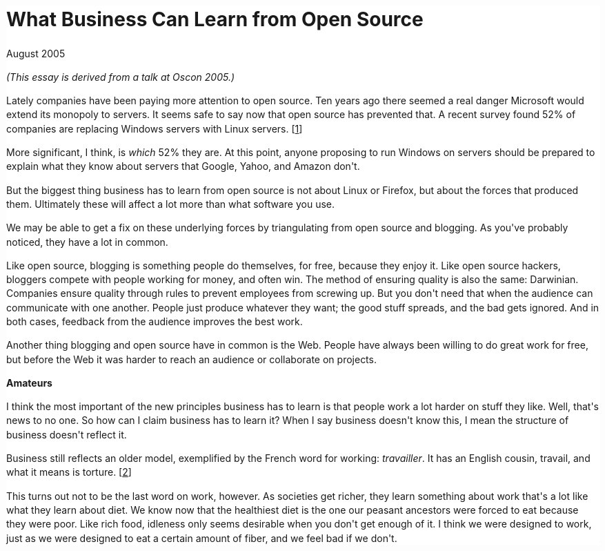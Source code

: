 # What Business Can Learn from Open Source

August 2005  
  
*(This essay is derived from a talk at Oscon 2005.)*  
  
Lately companies have been paying more attention to open source.
Ten years ago there seemed a real danger Microsoft would extend its
monopoly to servers. It seems safe to say now that open source has
prevented that. A recent survey found 52% of companies are replacing
Windows servers with Linux servers.
[[1](#f1n)]  
  
More significant, I think, is *which* 52% they are. At this point,
anyone proposing to run Windows on servers should be prepared to
explain what they know about servers that Google, Yahoo, and Amazon
don't.  
  
But the biggest thing business has to learn from open source is not
about Linux or Firefox, but about the forces that produced them.
Ultimately these will affect a lot more than what software you use.  
  
We may be able to get a fix on these underlying forces by triangulating
from open source and blogging. As you've probably noticed, they
have a lot in common.  
  
Like open source, blogging is something people do themselves, for
free, because they enjoy it. Like open source hackers, bloggers
compete with people working for money, and often win. The method
of ensuring quality is also the same: Darwinian. Companies ensure
quality through rules to prevent employees from screwing up. But
you don't need that when the audience can communicate with one
another. People just produce whatever they want; the good stuff
spreads, and the bad gets ignored. And in both cases, feedback
from the audience improves the best work.  
  
Another thing blogging and open source have in common is the Web.
People have always been willing to do great work
for free, but before the Web it was harder to reach an audience
or collaborate on projects.  
  
**Amateurs**  
  
I think the most important of the new principles business has to learn is
that people work a lot harder on stuff they like. Well, that's
news to no one. So how can I claim business has to learn it? When
I say business doesn't know this, I mean the structure of business
doesn't reflect it.  
  
Business still reflects an older model, exemplified by the French
word for working: *travailler*. It has an English cousin, travail,
and what it means is torture.
[[2](#f2n)]  
  
This turns out not to be the last word on work, however.
As societies get richer, they learn something about
work that's a lot like what they learn about diet. We know now that the
healthiest diet is the one our peasant ancestors were forced to
eat because they were poor. Like rich food, idleness
only seems desirable when you don't get enough of it. I think we were
designed to work, just as we were designed to eat a certain amount
of fiber, and we feel bad if we don't.  
  